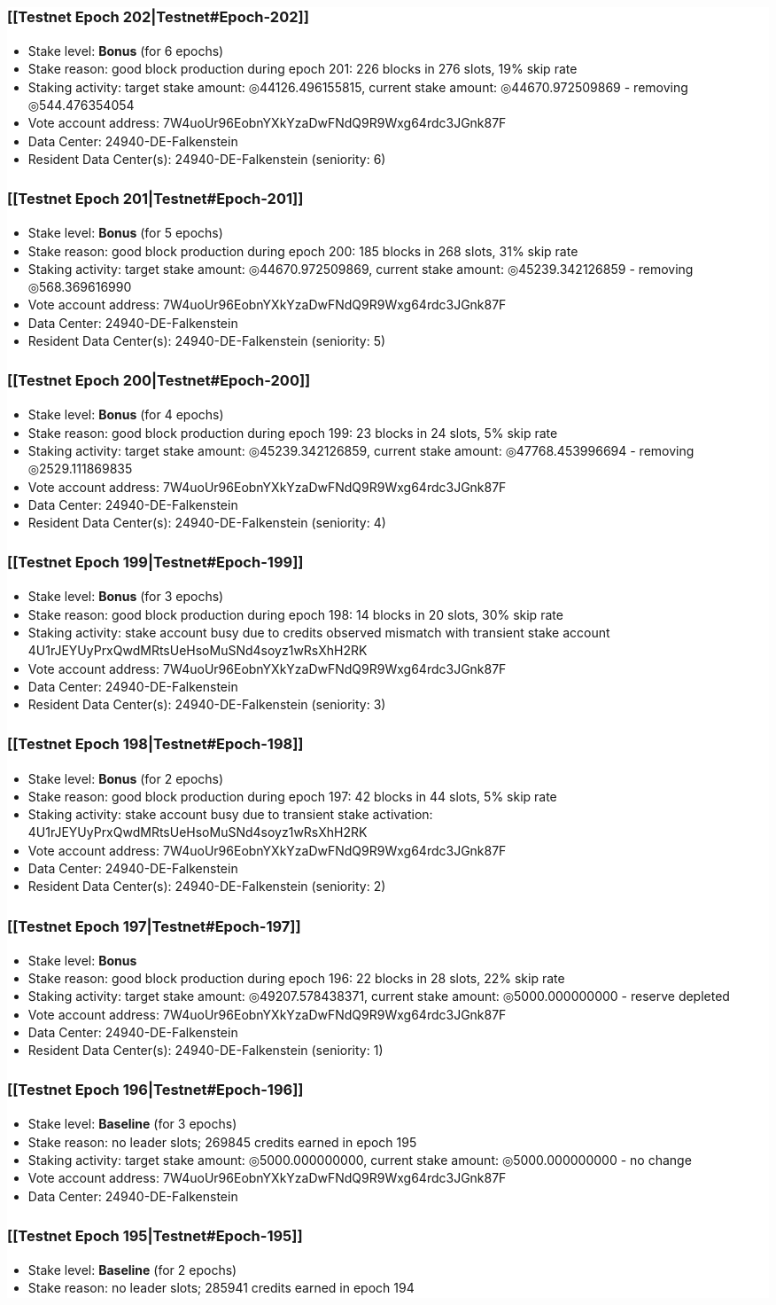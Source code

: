 ### [[Testnet Epoch 202|Testnet#Epoch-202]]
* Stake level: **Bonus** (for 6 epochs)
* Stake reason: good block production during epoch 201: 226 blocks in 276 slots, 19% skip rate
* Staking activity: target stake amount: ◎44126.496155815, current stake amount: ◎44670.972509869 - removing ◎544.476354054
* Vote account address: 7W4uoUr96EobnYXkYzaDwFNdQ9R9Wxg64rdc3JGnk87F
* Data Center: 24940-DE-Falkenstein
* Resident Data Center(s): 24940-DE-Falkenstein (seniority: 6)
### [[Testnet Epoch 201|Testnet#Epoch-201]]
* Stake level: **Bonus** (for 5 epochs)
* Stake reason: good block production during epoch 200: 185 blocks in 268 slots, 31% skip rate
* Staking activity: target stake amount: ◎44670.972509869, current stake amount: ◎45239.342126859 - removing ◎568.369616990
* Vote account address: 7W4uoUr96EobnYXkYzaDwFNdQ9R9Wxg64rdc3JGnk87F
* Data Center: 24940-DE-Falkenstein
* Resident Data Center(s): 24940-DE-Falkenstein (seniority: 5)
### [[Testnet Epoch 200|Testnet#Epoch-200]]
* Stake level: **Bonus** (for 4 epochs)
* Stake reason: good block production during epoch 199: 23 blocks in 24 slots, 5% skip rate
* Staking activity: target stake amount: ◎45239.342126859, current stake amount: ◎47768.453996694 - removing ◎2529.111869835
* Vote account address: 7W4uoUr96EobnYXkYzaDwFNdQ9R9Wxg64rdc3JGnk87F
* Data Center: 24940-DE-Falkenstein
* Resident Data Center(s): 24940-DE-Falkenstein (seniority: 4)
### [[Testnet Epoch 199|Testnet#Epoch-199]]
* Stake level: **Bonus** (for 3 epochs)
* Stake reason: good block production during epoch 198: 14 blocks in 20 slots, 30% skip rate
* Staking activity: stake account busy due to credits observed mismatch with transient stake account 4U1rJEYUyPrxQwdMRtsUeHsoMuSNd4soyz1wRsXhH2RK
* Vote account address: 7W4uoUr96EobnYXkYzaDwFNdQ9R9Wxg64rdc3JGnk87F
* Data Center: 24940-DE-Falkenstein
* Resident Data Center(s): 24940-DE-Falkenstein (seniority: 3)
### [[Testnet Epoch 198|Testnet#Epoch-198]]
* Stake level: **Bonus** (for 2 epochs)
* Stake reason: good block production during epoch 197: 42 blocks in 44 slots, 5% skip rate
* Staking activity: stake account busy due to transient stake activation: 4U1rJEYUyPrxQwdMRtsUeHsoMuSNd4soyz1wRsXhH2RK
* Vote account address: 7W4uoUr96EobnYXkYzaDwFNdQ9R9Wxg64rdc3JGnk87F
* Data Center: 24940-DE-Falkenstein
* Resident Data Center(s): 24940-DE-Falkenstein (seniority: 2)
### [[Testnet Epoch 197|Testnet#Epoch-197]]
* Stake level: **Bonus**
* Stake reason: good block production during epoch 196: 22 blocks in 28 slots, 22% skip rate
* Staking activity: target stake amount: ◎49207.578438371, current stake amount: ◎5000.000000000 - reserve depleted
* Vote account address: 7W4uoUr96EobnYXkYzaDwFNdQ9R9Wxg64rdc3JGnk87F
* Data Center: 24940-DE-Falkenstein
* Resident Data Center(s): 24940-DE-Falkenstein (seniority: 1)
### [[Testnet Epoch 196|Testnet#Epoch-196]]
* Stake level: **Baseline** (for 3 epochs)
* Stake reason: no leader slots; 269845 credits earned in epoch 195
* Staking activity: target stake amount: ◎5000.000000000, current stake amount: ◎5000.000000000 - no change
* Vote account address: 7W4uoUr96EobnYXkYzaDwFNdQ9R9Wxg64rdc3JGnk87F
* Data Center: 24940-DE-Falkenstein
### [[Testnet Epoch 195|Testnet#Epoch-195]]
* Stake level: **Baseline** (for 2 epochs)
* Stake reason: no leader slots; 285941 credits earned in epoch 194